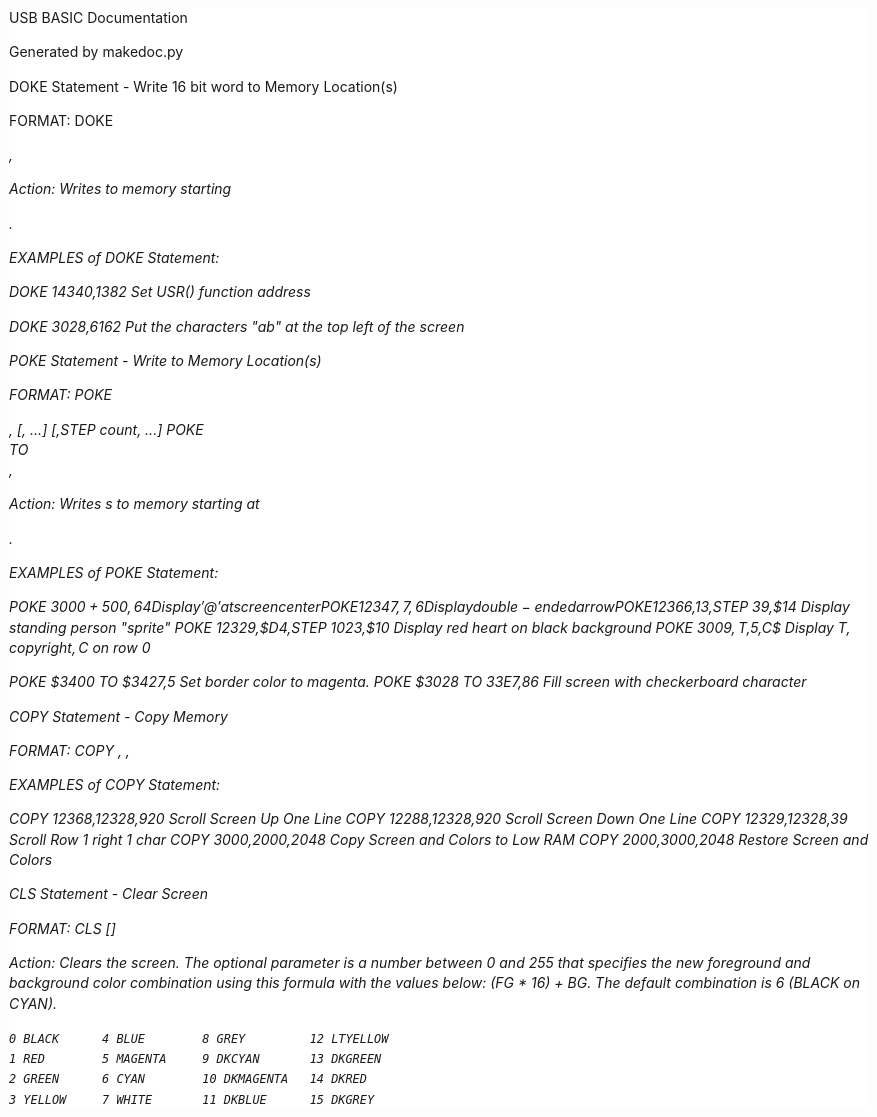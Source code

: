 USB BASIC Documentation

Generated by makedoc.py

DOKE Statement - Write 16 bit word to Memory Location(s)

FORMAT: DOKE <address>, <word>

Action: Writes <word> to memory starting <address>.

EXAMPLES of DOKE Statement:

  DOKE 14340,1382                   Set USR() function address

  DOKE $3028,$6162                  Put the characters "ab" at the top
                                    left of the screen


POKE Statement - Write to Memory Location(s)

FORMAT: POKE <address>, [<byte or string>, <byte or string>...]
                        [,STEP count, <byte or string>...]
        POKE <address> TO <address>, <byte>

Action: Writes <byte>s to memory starting at <address>.

EXAMPLES of POKE Statement:

  POKE $3000+500,64                 Display '@' at screen center
  POKE 12347,7,6                    Display double-ended arrow
  POKE 12366,$13,STEP 39,$14        Display standing person "sprite"
  POKE 12329,$D4,STEP 1023,$10      Display red heart on black background
  POKE $3009,T$,5,C$                Display T$, copyright, C$ on row 0

  POKE $3400 TO $3427,5             Set border color to magenta.
  POKE $3028 TO $33E7,$86           Fill screen with checkerboard character


COPY Statement - Copy Memory

FORMAT: COPY <source>, <dest>, <count>


EXAMPLES of COPY Statement:

  COPY 12368,12328,920              Scroll Screen Up One Line
  COPY 12288,12328,920              Scroll Screen Down One Line
  COPY 12329,12328,39               Scroll Row 1 right 1 char
  COPY $3000,$2000,2048             Copy Screen and Colors to Low RAM
  COPY $2000,$3000,2048             Restore Screen and Colors


CLS Statement - Clear Screen

FORMAT: CLS [<colors>]

Action: Clears the screen. The optional parameter <colors> is a number
between 0 and 255 that specifies the new foreground and background color
combination using this formula with the values below:  (FG * 16) + BG.
The default combination is 6 (BLACK on CYAN).

    0 BLACK      4 BLUE        8 GREY         12 LTYELLOW
    1 RED        5 MAGENTA     9 DKCYAN       13 DKGREEN
    2 GREEN      6 CYAN        10 DKMAGENTA   14 DKRED
    3 YELLOW     7 WHITE       11 DKBLUE      15 DKGREY
